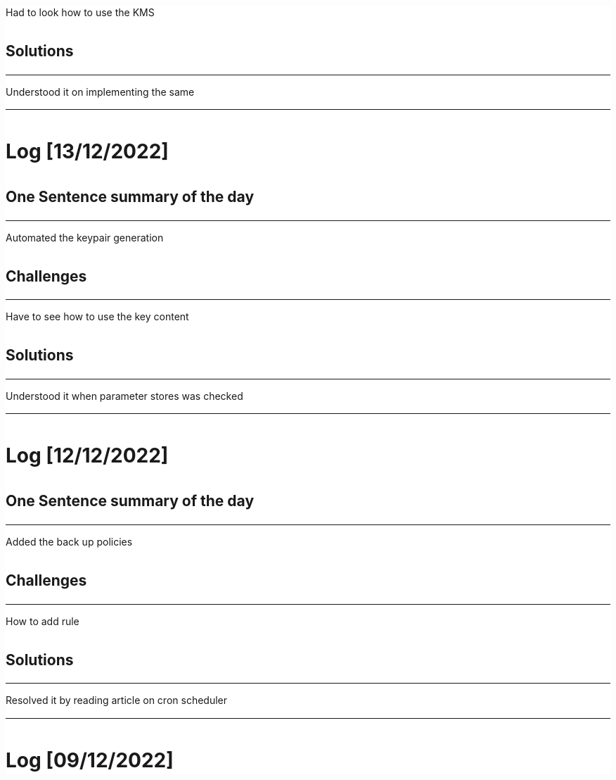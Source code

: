 Had to look how to use the KMS 

## Solutions
---
Understood it on implementing the same
____
# Log [13/12/2022]

## One Sentence summary of the day

---
Automated the keypair generation 


## Challenges
---
Have to see how to use the key content 


## Solutions
---

Understood it when parameter stores was checked

____
# Log [12/12/2022]


## One Sentence summary of the day
---
Added the back up policies


## Challenges
---
How to add rule


## Solutions
---
Resolved it by reading article on cron scheduler


____
# Log [09/12/2022]
